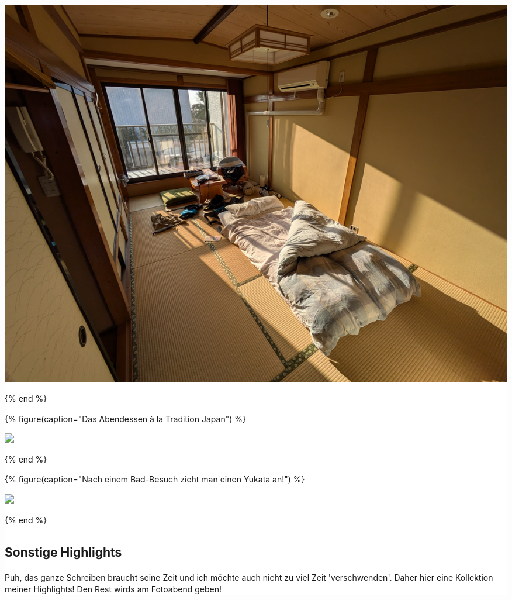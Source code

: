 ![](PXL_20250407_214302003.jpg)

{% end %}


{% figure(caption="Das Abendessen à la Tradition Japan") %}

![](PXL_20250407_101833861.jpg)

{% end %}


{% figure(caption="Nach einem Bad-Besuch zieht man einen Yukata an!") %}

![](PXL_20250407_120603783.jpg)

{% end %}

## Sonstige Highlights

Puh, das ganze Schreiben braucht seine Zeit und ich möchte auch nicht zu viel Zeit 'verschwenden'. Daher hier eine Kollektion meiner Highlights! Den Rest wirds am Fotoabend geben!
